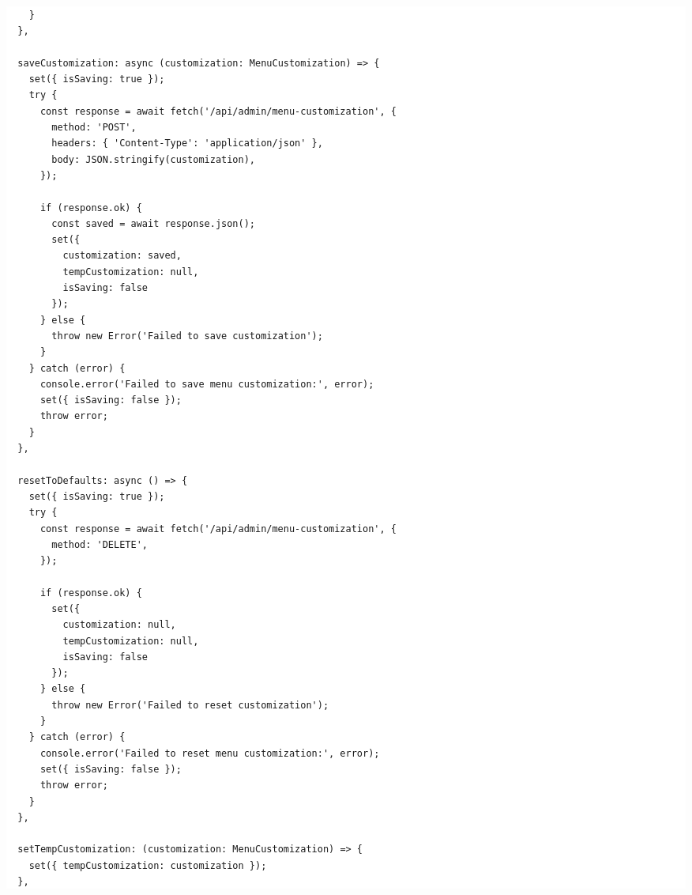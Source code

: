         }
      },

      saveCustomization: async (customization: MenuCustomization) => {
        set({ isSaving: true });
        try {
          const response = await fetch('/api/admin/menu-customization', {
            method: 'POST',
            headers: { 'Content-Type': 'application/json' },
            body: JSON.stringify(customization),
          });

          if (response.ok) {
            const saved = await response.json();
            set({ 
              customization: saved, 
              tempCustomization: null, 
              isSaving: false 
            });
          } else {
            throw new Error('Failed to save customization');
          }
        } catch (error) {
          console.error('Failed to save menu customization:', error);
          set({ isSaving: false });
          throw error;
        }
      },

      resetToDefaults: async () => {
        set({ isSaving: true });
        try {
          const response = await fetch('/api/admin/menu-customization', {
            method: 'DELETE',
          });

          if (response.ok) {
            set({ 
              customization: null, 
              tempCustomization: null, 
              isSaving: false 
            });
          } else {
            throw new Error('Failed to reset customization');
          }
        } catch (error) {
          console.error('Failed to reset menu customization:', error);
          set({ isSaving: false });
          throw error;
        }
      },

      setTempCustomization: (customization: MenuCustomization) => {
        set({ tempCustomization: customization });
      },
